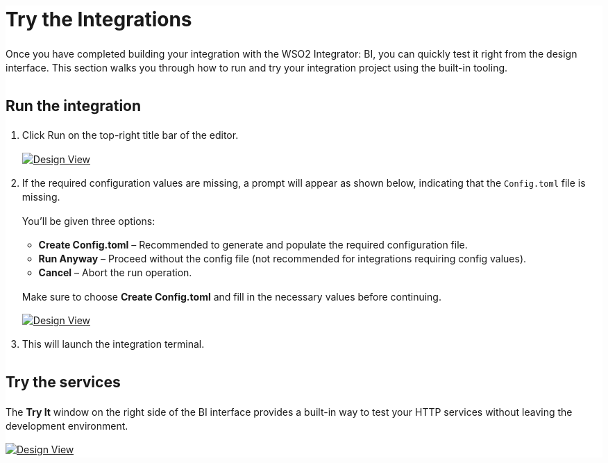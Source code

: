 # Try the Integrations

Once you have completed building your integration with the WSO2 Integrator: BI, you can quickly test it right from the design interface. This section walks you through how to run and try your integration project using the built-in tooling.

## Run the integration

1. Click Run on the top-right title bar of the editor.

    <a href="{{base_path}}/assets/img/develop/try-the-integration/run-button.png"><img src="{{base_path}}/assets/img/develop/try-the-integration/run-button.png" alt="Design View" width="80%"></a>

2. If the required configuration values are missing, a prompt will appear as shown below, indicating that the `Config.toml` file is missing.

    You’ll be given three options:

    - **Create Config.toml** – Recommended to generate and populate the required configuration file.
    - **Run Anyway** – Proceed without the config file (not recommended for integrations requiring config values).
    - **Cancel** – Abort the run operation.

    Make sure to choose **Create Config.toml** and fill in the necessary values before continuing.

    <a href="{{base_path}}/assets/img/develop/try-the-integration/missing-configs.png"><img src="{{base_path}}/assets/img/develop/try-the-integration/missing-configs.png" alt="Design View" width="80%"></a>

3. This will launch the integration terminal.


## Try the services

The **Try It** window on the right side of the BI interface provides a built-in way to test your HTTP services without leaving the development environment. 

<a href="{{base_path}}/assets/img/develop/try-the-integration/try-it.png"><img src="{{base_path}}/assets/img/develop/try-the-integration/try-it.png" alt="Design View" width="80%"></a>